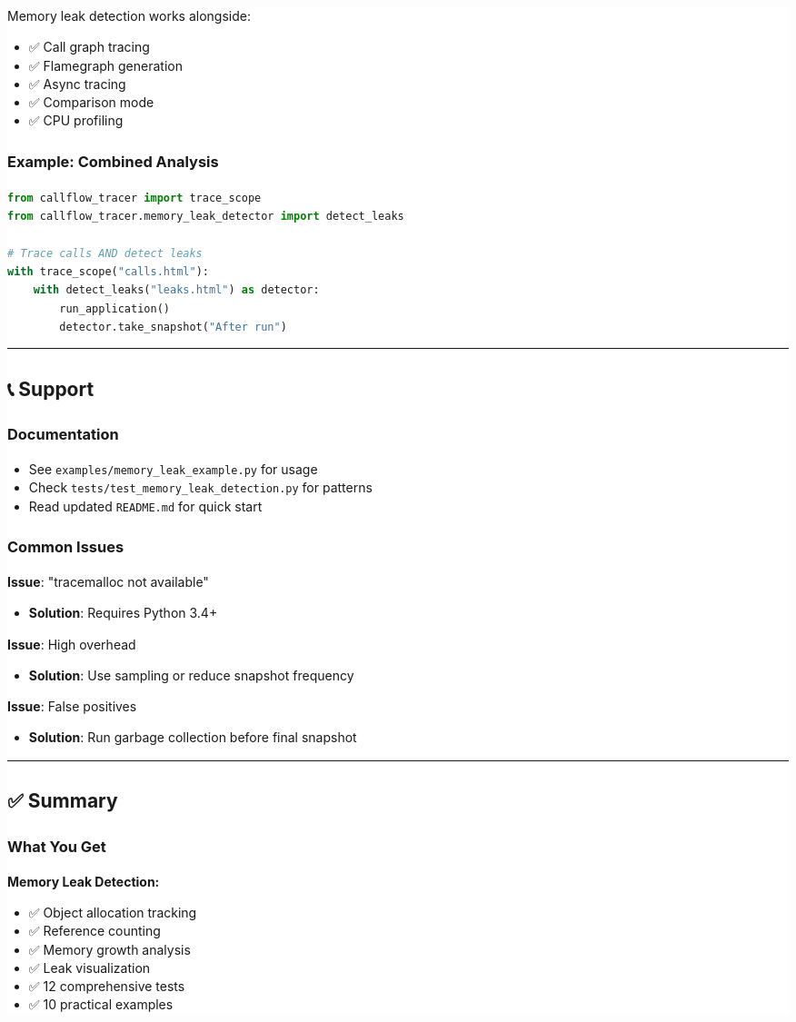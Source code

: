 Memory leak detection works alongside:
- ✅ Call graph tracing
- ✅ Flamegraph generation
- ✅ Async tracing
- ✅ Comparison mode
- ✅ CPU profiling

### Example: Combined Analysis
```python
from callflow_tracer import trace_scope
from callflow_tracer.memory_leak_detector import detect_leaks

# Trace calls AND detect leaks
with trace_scope("calls.html"):
    with detect_leaks("leaks.html") as detector:
        run_application()
        detector.take_snapshot("After run")
```

---

## 📞 Support

### Documentation
- See `examples/memory_leak_example.py` for usage
- Check `tests/test_memory_leak_detection.py` for patterns
- Read updated `README.md` for quick start

### Common Issues

**Issue**: "tracemalloc not available"
- **Solution**: Requires Python 3.4+

**Issue**: High overhead
- **Solution**: Use sampling or reduce snapshot frequency

**Issue**: False positives
- **Solution**: Run garbage collection before final snapshot

---

## ✅ Summary

### What You Get

**Memory Leak Detection:**
- ✅ Object allocation tracking
- ✅ Reference counting
- ✅ Memory growth analysis
- ✅ Leak visualization
- ✅ 12 comprehensive tests
- ✅ 10 practical examples
